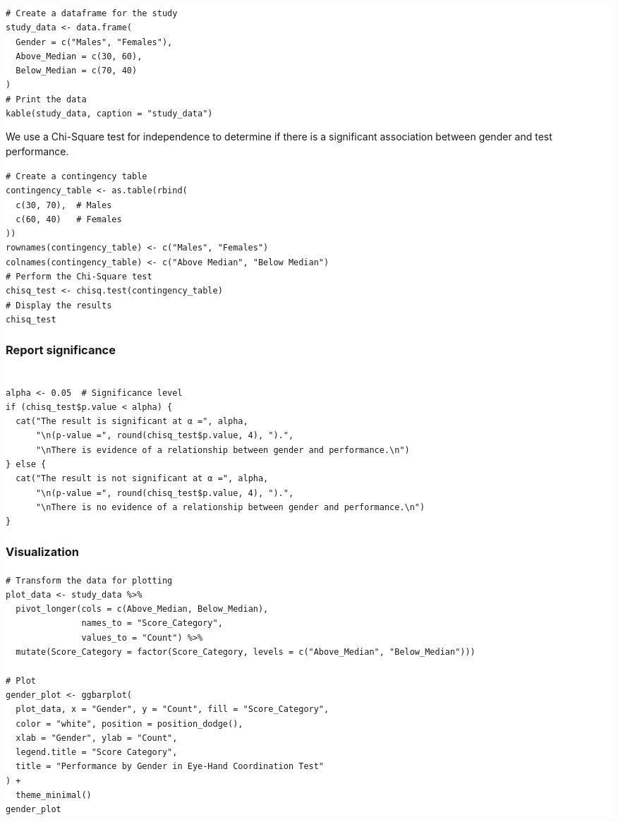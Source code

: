 ```{r 1(b)data-preparation}
# Create a dataframe for the study
study_data <- data.frame(
  Gender = c("Males", "Females"),
  Above_Median = c(30, 60),
  Below_Median = c(70, 40)
)
# Print the data
kable(study_data, caption = "study_data")
```

We use a Chi-Square test for independence to determine if there is a
significant association between gender and test performance.

```{r  1(b)Chi-Square test}
# Create a contingency table
contingency_table <- as.table(rbind(
  c(30, 70),  # Males
  c(60, 40)   # Females
))
rownames(contingency_table) <- c("Males", "Females")
colnames(contingency_table) <- c("Above Median", "Below Median")
# Perform the Chi-Square test
chisq_test <- chisq.test(contingency_table)
# Display the results
chisq_test
```

### Report significance

```{r}

alpha <- 0.05  # Significance level
if (chisq_test$p.value < alpha) {
  cat("The result is significant at α =", alpha, 
      "\n(p-value =", round(chisq_test$p.value, 4), ").",
      "\nThere is evidence of a relationship between gender and performance.\n")
} else {
  cat("The result is not significant at α =", alpha, 
      "\n(p-value =", round(chisq_test$p.value, 4), ").",
      "\nThere is no evidence of a relationship between gender and performance.\n")
}
```

### Visualization

```{r}
# Transform the data for plotting
plot_data <- study_data %>%
  pivot_longer(cols = c(Above_Median, Below_Median),
               names_to = "Score_Category",
               values_to = "Count") %>%
  mutate(Score_Category = factor(Score_Category, levels = c("Above_Median", "Below_Median")))

# Plot
gender_plot <- ggbarplot(
  plot_data, x = "Gender", y = "Count", fill = "Score_Category",
  color = "white", position = position_dodge(),
  xlab = "Gender", ylab = "Count",
  legend.title = "Score Category",
  title = "Performance by Gender in Eye-Hand Coordination Test"
) +
  theme_minimal()
gender_plot
```
